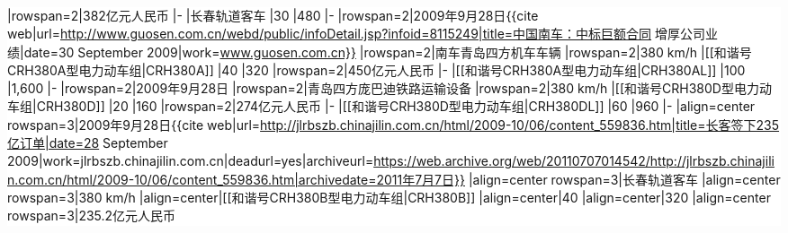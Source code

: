 |rowspan=2|382亿元人民币
|-
|长春轨道客车
|30
|480
|-
|rowspan=2|2009年9月28日<ref name="g1">{{cite web|url=http://www.guosen.com.cn/webd/public/infoDetail.jsp?infoid=8115249|title=中国南车：中标巨额合同 增厚公司业绩|date=30 September 2009|work=www.guosen.com.cn}}</ref>
|rowspan=2|南车青岛四方机车车辆
|rowspan=2|380 km/h
|[[和谐号CRH380A型电力动车组|CRH380A]]
|40
|320
|rowspan=2|450亿元人民币
|-
|[[和谐号CRH380A型电力动车组|CRH380AL]]
|100
|1,600
|-
|rowspan=2|2009年9月28日<ref name="g1"/>
|rowspan=2|青岛四方庞巴迪铁路运输设备
|rowspan=2|380 km/h
|[[和谐号CRH380D型电力动车组|CRH380D]]
|20
|160
|rowspan=2|274亿元人民币
|-
|[[和谐号CRH380D型电力动车组|CRH380DL]]
|60
|960
|-
|align=center rowspan=3|2009年9月28日<ref>{{cite web|url=http://jlrbszb.chinajilin.com.cn/html/2009-10/06/content_559836.htm|title=长客签下235亿订单|date=28 September 2009|work=jlrbszb.chinajilin.com.cn|deadurl=yes|archiveurl=https://web.archive.org/web/20110707014542/http://jlrbszb.chinajilin.com.cn/html/2009-10/06/content_559836.htm|archivedate=2011年7月7日}}</ref>
|align=center rowspan=3|长春轨道客车
|align=center rowspan=3|380 km/h
|align=center|[[和谐号CRH380B型电力动车组|CRH380B]]
|align=center|40
|align=center|320
|align=center rowspan=3|235.2亿元人民币
